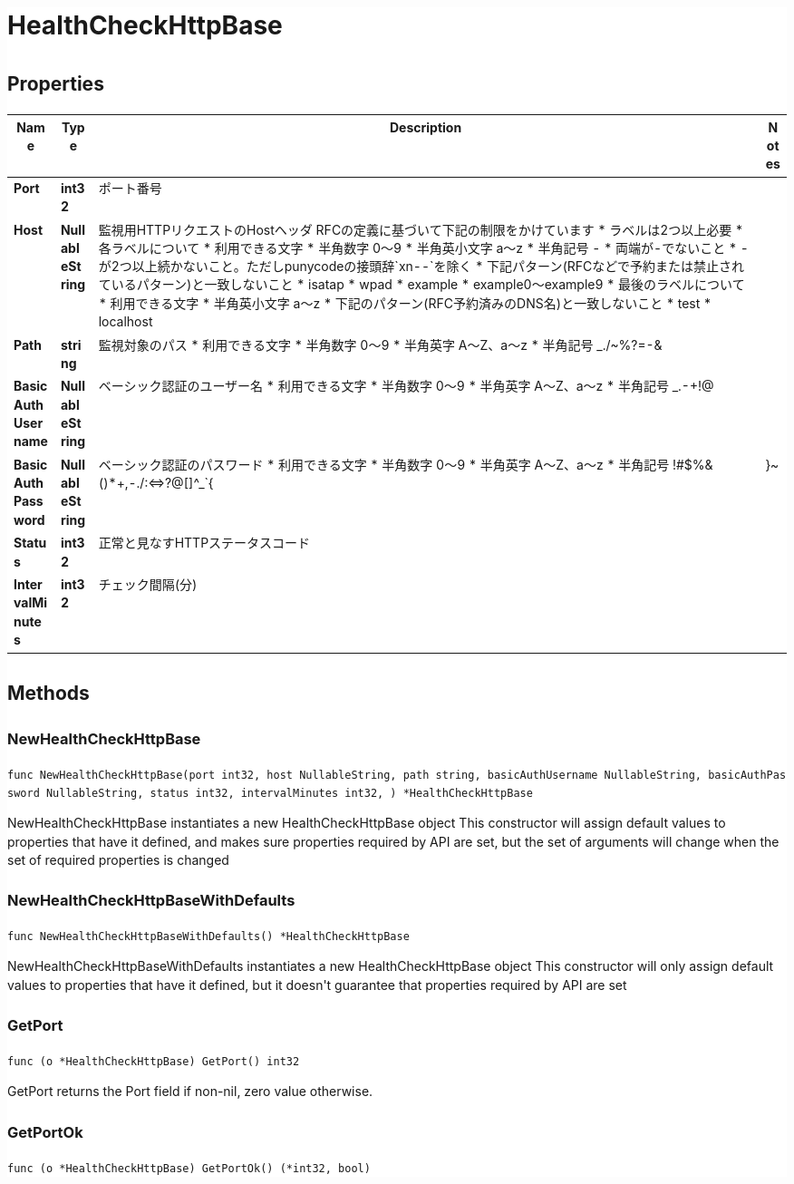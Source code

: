 # HealthCheckHttpBase

## Properties

Name | Type | Description | Notes
------------ | ------------- | ------------- | -------------
**Port** | **int32** | ポート番号 | 
**Host** | **NullableString** | 監視用HTTPリクエストのHostヘッダ   RFCの定義に基づいて下記の制限をかけています * ラベルは2つ以上必要 * 各ラベルについて   * 利用できる文字     * 半角数字 0～9     * 半角英小文字 a～z     * 半角記号 -   * 両端が-でないこと   * -が2つ以上続かないこと。ただしpunycodeの接頭辞&#x60;xn--&#x60;を除く   * 下記パターン(RFCなどで予約または禁止されているパターン)と一致しないこと     * isatap     * wpad     * example     * example0～example9 * 最後のラベルについて   * 利用できる文字     * 半角英小文字 a～z   * 下記のパターン(RFC予約済みのDNS名)と一致しないこと     * test     * localhost | 
**Path** | **string** | 監視対象のパス * 利用できる文字    * 半角数字 0～9   * 半角英字 A～Z、a～z   * 半角記号 _./~%?&#x3D;-&amp; | 
**BasicAuthUsername** | **NullableString** | ベーシック認証のユーザー名 * 利用できる文字    * 半角数字 0～9   * 半角英字 A～Z、a～z   * 半角記号 _.-+!@ | 
**BasicAuthPassword** | **NullableString** | ベーシック認証のパスワード * 利用できる文字    * 半角数字 0～9   * 半角英字 A～Z、a～z   * 半角記号 !#$%&amp;()*+,-./:&lt;&#x3D;&gt;?@[]^_&#x60;{|}~ | 
**Status** | **int32** | 正常と見なすHTTPステータスコード | 
**IntervalMinutes** | **int32** | チェック間隔(分) | 

## Methods

### NewHealthCheckHttpBase

`func NewHealthCheckHttpBase(port int32, host NullableString, path string, basicAuthUsername NullableString, basicAuthPassword NullableString, status int32, intervalMinutes int32, ) *HealthCheckHttpBase`

NewHealthCheckHttpBase instantiates a new HealthCheckHttpBase object
This constructor will assign default values to properties that have it defined,
and makes sure properties required by API are set, but the set of arguments
will change when the set of required properties is changed

### NewHealthCheckHttpBaseWithDefaults

`func NewHealthCheckHttpBaseWithDefaults() *HealthCheckHttpBase`

NewHealthCheckHttpBaseWithDefaults instantiates a new HealthCheckHttpBase object
This constructor will only assign default values to properties that have it defined,
but it doesn't guarantee that properties required by API are set

### GetPort

`func (o *HealthCheckHttpBase) GetPort() int32`

GetPort returns the Port field if non-nil, zero value otherwise.

### GetPortOk

`func (o *HealthCheckHttpBase) GetPortOk() (*int32, bool)`
